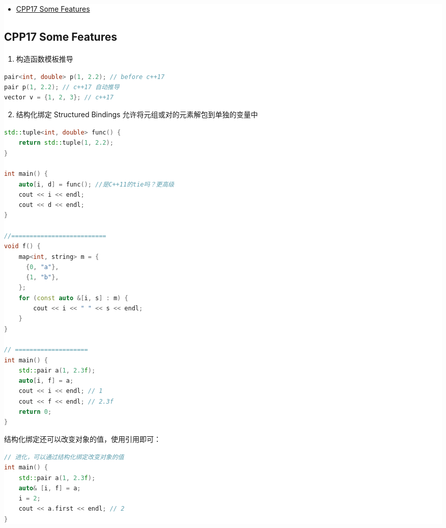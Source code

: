 - [CPP17 Some Features](#cpp17-some-features)

## CPP17 Some Features

1. 构造函数模板推导

```cpp
pair<int, double> p(1, 2.2); // before c++17
pair p(1, 2.2); // c++17 自动推导
vector v = {1, 2, 3}; // c++17
```

2. 结构化绑定 Structured Bindings 允许将元组或对的元素解包到单独的变量中

```cpp
std::tuple<int, double> func() {
    return std::tuple(1, 2.2);
}

int main() {
    auto[i, d] = func(); //是C++11的tie吗？更高级
    cout << i << endl;
    cout << d << endl;
}

//==========================
void f() {
    map<int, string> m = {
      {0, "a"},
      {1, "b"},  
    };
    for (const auto &[i, s] : m) {
        cout << i << " " << s << endl;
    }
}

// ====================
int main() {
    std::pair a(1, 2.3f);
    auto[i, f] = a;
    cout << i << endl; // 1
    cout << f << endl; // 2.3f
    return 0;
}
```

结构化绑定还可以改变对象的值，使用引用即可：

```cpp
// 进化，可以通过结构化绑定改变对象的值
int main() {
    std::pair a(1, 2.3f);
    auto& [i, f] = a;
    i = 2;
    cout << a.first << endl; // 2 
}
```
